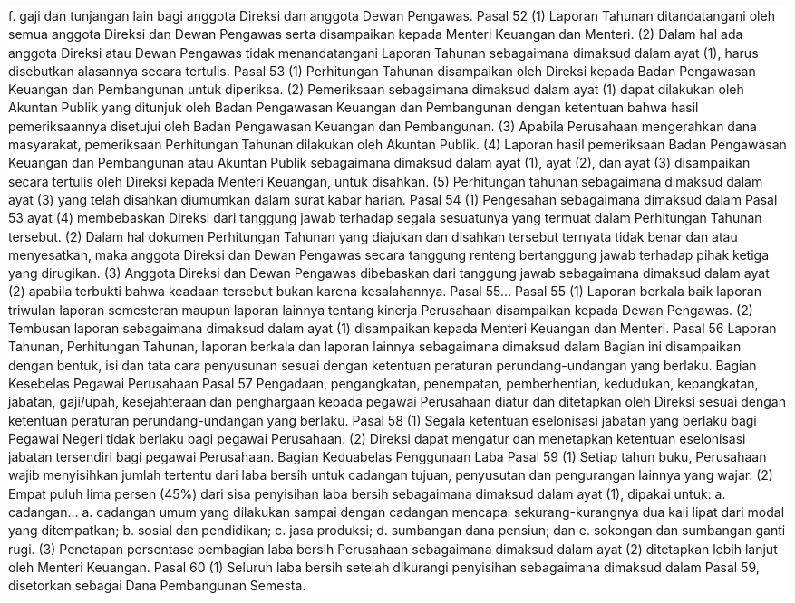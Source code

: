 f. gaji dan tunjangan lain bagi anggota Direksi dan anggota Dewan Pengawas.
Pasal 52
(1) Laporan Tahunan ditandatangani oleh semua anggota Direksi dan Dewan Pengawas serta disampaikan kepada Menteri Keuangan dan Menteri.
(2) Dalam hal ada anggota Direksi atau Dewan Pengawas tidak menandatangani Laporan Tahunan sebagaimana dimaksud dalam ayat (1), harus disebutkan alasannya secara tertulis.
Pasal 53
(1) Perhitungan Tahunan disampaikan oleh Direksi kepada Badan Pengawasan Keuangan dan Pembangunan untuk diperiksa.
(2) Pemeriksaan sebagaimana dimaksud dalam ayat (1) dapat dilakukan oleh Akuntan Publik yang ditunjuk oleh Badan Pengawasan Keuangan dan Pembangunan dengan ketentuan bahwa hasil pemeriksaannya disetujui oleh Badan Pengawasan Keuangan dan Pembangunan.
(3) Apabila Perusahaan mengerahkan dana masyarakat, pemeriksaan Perhitungan Tahunan dilakukan oleh Akuntan Publik.
(4) Laporan hasil pemeriksaan Badan Pengawasan Keuangan dan Pembangunan atau Akuntan Publik sebagaimana dimaksud dalam ayat (1), ayat (2), dan ayat (3) disampaikan secara tertulis oleh Direksi kepada Menteri Keuangan, untuk disahkan.
(5) Perhitungan tahunan sebagaimana dimaksud dalam ayat (3) yang telah disahkan diumumkan dalam surat kabar harian.
Pasal 54
(1) Pengesahan sebagaimana dimaksud dalam Pasal 53 ayat (4) membebaskan Direksi dari tanggung jawab terhadap segala sesuatunya yang termuat dalam Perhitungan Tahunan tersebut.
(2) Dalam hal dokumen Perhitungan Tahunan yang diajukan dan disahkan tersebut ternyata tidak benar dan atau menyesatkan, maka anggota Direksi dan Dewan Pengawas secara tanggung renteng bertanggung jawab terhadap pihak ketiga yang dirugikan.
(3) Anggota Direksi dan Dewan Pengawas dibebaskan dari tanggung jawab sebagaimana dimaksud dalam ayat (2) apabila terbukti bahwa keadaan tersebut bukan karena kesalahannya. Pasal 55...
Pasal 55
(1) Laporan berkala baik laporan triwulan laporan semesteran maupun laporan lainnya tentang kinerja Perusahaan disampaikan kepada Dewan Pengawas.
(2) Tembusan laporan sebagaimana dimaksud dalam ayat (1) disampaikan kepada Menteri Keuangan dan Menteri.
Pasal 56
Laporan Tahunan, Perhitungan Tahunan, laporan berkala dan laporan lainnya sebagaimana dimaksud dalam Bagian ini disampaikan dengan bentuk, isi dan tata cara penyusunan sesuai dengan ketentuan peraturan perundang-undangan yang berlaku.
Bagian Kesebelas Pegawai Perusahaan
Pasal 57
Pengadaan, pengangkatan, penempatan, pemberhentian, kedudukan, kepangkatan, jabatan, gaji/upah, kesejahteraan dan penghargaan kepada pegawai Perusahaan diatur dan ditetapkan oleh Direksi sesuai dengan ketentuan peraturan perundang-undangan yang berlaku.
Pasal 58
(1) Segala ketentuan eselonisasi jabatan yang berlaku bagi Pegawai Negeri tidak berlaku bagi pegawai Perusahaan.
(2) Direksi dapat mengatur dan menetapkan ketentuan eselonisasi jabatan tersendiri bagi pegawai Perusahaan.
Bagian Keduabelas Penggunaan Laba
Pasal 59
(1) Setiap tahun buku, Perusahaan wajib menyisihkan jumlah tertentu dari laba bersih untuk cadangan tujuan, penyusutan dan pengurangan lainnya yang wajar.
(2) Empat puluh lima persen (45%) dari sisa penyisihan laba bersih sebagaimana dimaksud dalam ayat (1), dipakai untuk:
a. cadangan...
a. cadangan umum yang dilakukan sampai dengan cadangan mencapai sekurang-kurangnya dua kali lipat dari modal yang ditempatkan;
b. sosial dan pendidikan;
c. jasa produksi;
d. sumbangan dana pensiun; dan
e. sokongan dan sumbangan ganti rugi.
(3) Penetapan persentase pembagian laba bersih Perusahaan sebagaimana dimaksud dalam ayat (2) ditetapkan lebih lanjut oleh Menteri Keuangan.
Pasal 60
(1) Seluruh laba bersih setelah dikurangi penyisihan sebagaimana dimaksud dalam Pasal 59, disetorkan sebagai Dana Pembangunan Semesta.